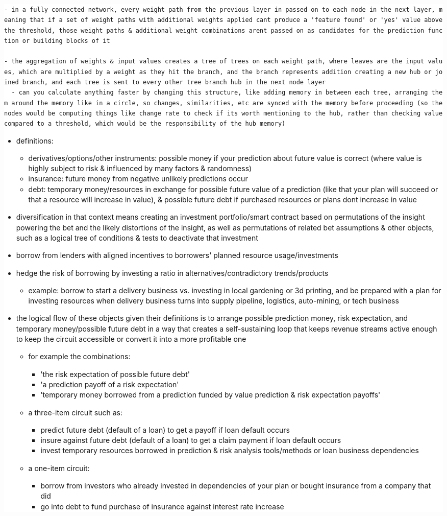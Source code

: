     - in a fully connected network, every weight path from the previous layer in passed on to each node in the next layer, meaning that if a set of weight paths with additional weights applied cant produce a 'feature found' or 'yes' value above the threshold, those weight paths & additional weight combinations arent passed on as candidates for the prediction function or building blocks of it

    - the aggregation of weights & input values creates a tree of trees on each weight path, where leaves are the input values, which are multiplied by a weight as they hit the branch, and the branch represents addition creating a new hub or joined branch, and each tree is sent to every other tree branch hub in the next node layer
      - can you calculate anything faster by changing this structure, like adding memory in between each tree, arranging them around the memory like in a circle, so changes, similarities, etc are synced with the memory before proceeding (so the nodes would be computing things like change rate to check if its worth mentioning to the hub, rather than checking value compared to a threshold, which would be the responsibility of the hub memory)


  - definitions:
    - derivatives/options/other instruments: possible money if your prediction about future value is correct (where value is highly subject to risk & influenced by many factors & randomness)
    - insurance: future money from negative unlikely predictions occur
    - debt: temporary money/resources in exchange for possible future value of a prediction (like that your plan will succeed or that a resource will increase in value), & possible future debt if purchased resources or plans dont increase in value

  - diversification in that context means creating an investment portfolio/smart contract based on permutations of the insight powering the bet and the likely distortions of the insight, as well as permutations of related bet assumptions & other objects, such as a logical tree of conditions & tests to deactivate that investment
  
  - borrow from lenders with aligned incentives to borrowers' planned resource usage/investments
  
  - hedge the risk of borrowing by investing a ratio in alternatives/contradictory trends/products

    - example: borrow to start a delivery business vs. investing in local gardening or 3d printing, and be prepared with a plan for investing resources when delivery business turns into supply pipeline, logistics, auto-mining, or tech business

  - the logical flow of these objects given their definitions is to arrange possible prediction money, risk expectation, and temporary money/possible future debt in a way that creates a self-sustaining loop that keeps revenue streams active enough to keep the circuit accessible or convert it into a more profitable one

    - for example the combinations:
      - 'the risk expectation of possible future debt'
      - 'a prediction payoff of a risk expectation'
      - 'temporary money borrowed from a prediction funded by value prediction & risk expectation payoffs'

    - a three-item circuit such as:
        - predict future debt (default of a loan) to get a payoff if loan default occurs
        - insure against future debt (default of a loan) to get a claim payment if loan default occurs
        - invest temporary resources borrowed in prediction & risk analysis tools/methods or loan business dependencies

    - a one-item circuit: 
      - borrow from investors who already invested in dependencies of your plan or bought insurance from a company that did
      - go into debt to fund purchase of insurance against interest rate increase
